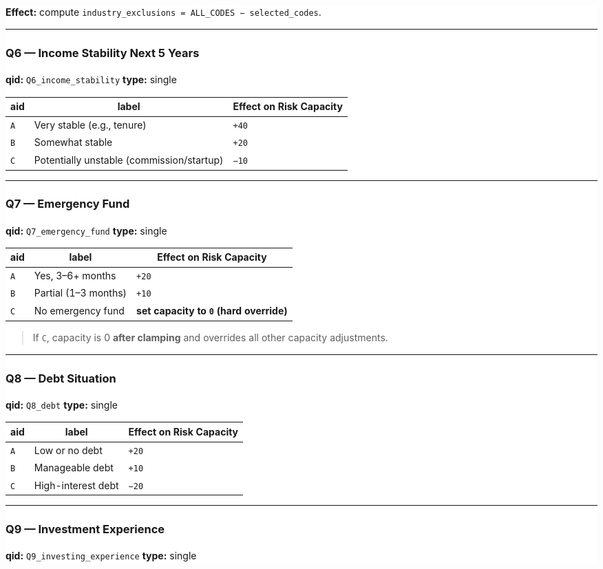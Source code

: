 **Effect:** compute `industry_exclusions = ALL_CODES − selected_codes`.

---

### Q6 — Income Stability Next 5 Years

**qid:** `Q6_income_stability`
**type:** single

| aid | label                                     | Effect on Risk Capacity |
| --- | ----------------------------------------- | ----------------------- |
| `A` | Very stable (e.g., tenure)                | `+40`                   |
| `B` | Somewhat stable                           | `+20`                   |
| `C` | Potentially unstable (commission/startup) | `−10`                   |

---

### Q7 — Emergency Fund

**qid:** `Q7_emergency_fund`
**type:** single

| aid | label                | Effect on Risk Capacity                 |
| --- | -------------------- | --------------------------------------- |
| `A` | Yes, 3–6+ months     | `+20`                                   |
| `B` | Partial (1–3 months) | `+10`                                   |
| `C` | No emergency fund    | **set capacity to `0` (hard override)** |

> If `C`, capacity is 0 **after clamping** and overrides all other capacity adjustments.

---

### Q8 — Debt Situation

**qid:** `Q8_debt`
**type:** single

| aid | label              | Effect on Risk Capacity |
| --- | ------------------ | ----------------------- |
| `A` | Low or no debt     | `+20`                   |
| `B` | Manageable debt    | `+10`                   |
| `C` | High-interest debt | `−20`                   |

---

### Q9 — Investment Experience

**qid:** `Q9_investing_experience`
**type:** single
